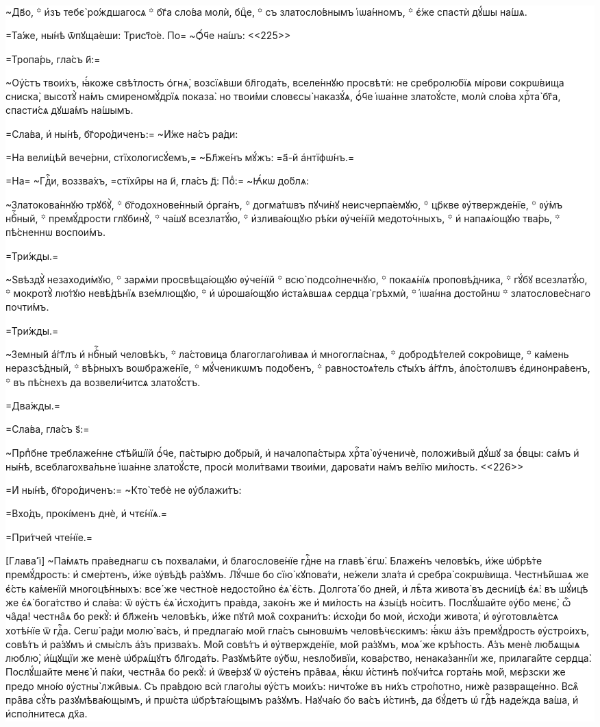 ~Дв҃о, ꙳ и҆зъ тебє̀ ро́ждшагосѧ ꙳ бг҃а сло́ва молѝ, бцⷣе, ꙳ съ златосло́внымъ
і҆ѡа́нномъ, ꙳ є҆́же спастѝ дꙋ́шы на́шѧ.

=Та́же, ны́нѣ ѿпꙋща́еши: Трист҃о́е. По= ~Ѻ҆́ч҃е на́шъ: <<225>>

=Тропа́рь, гла́съ и҃:=

~Оу҆́стъ твои́хъ, ꙗ҆́коже свѣ́тлость ѻ҆гнѧ̀, возсїѧ́вши бл҃года́ть, вселе́ннꙋю
просвѣтѝ: не сребролю́бїѧ мі́рови сокрѡ́вища сниска̀, высотꙋ̀ на́мъ
смиреномꙋ́дрїѧ показа̀. но твои́ми словєсы̀ наказꙋ́ѧ, ѻ҆́ч҃е і҆ѡа́нне
златоꙋ́сте, молѝ сло́ва хрⷭ҇та̀ бг҃а, спасти́сѧ дꙋша́мъ на́шымъ.

=Сла́ва, и҆ ны́нѣ, бг҃оро́диченъ:= ~И҆́же на́съ ра́ди:

=На вели́цѣй вече́рни, стїхологисꙋ́емъ,= ~Бл҃же́нъ мꙋ́жъ: =а҃-й а҆нтїфѡ́нъ.=

=На= ~Гдⷭ҇и, воззва́хъ, =стїхи̑ры на и҃, гла́съ д҃: Поⷣ:= ~Ꙗ҆́кѡ до́блѧ:

~Златокова́ннꙋю трꙋбꙋ̀, ꙳ бг҃одохнове́нный ѻ҆рга́нъ, ꙳ догма́тѡвъ пꙋчи́нꙋ
неисчерпа́емꙋю, ꙳ цр҃кве ᲂу҆твержде́нїе, ꙳ ᲂу҆́мъ нбⷭ҇ный, ꙳ премꙋ́дрости
глꙋбинꙋ̀, ꙳ ча́шꙋ всезлатꙋ́ю, ꙳ и҆злива́ющꙋю рѣ́ки ᲂу҆че́нїй медото́чныхъ, ꙳ и҆
напаѧ́ющꙋю тва́рь, ꙳ пѣ́сненнѡ воспои́мъ.

=Три́жды.=

~Ѕвѣздꙋ̀ незаходи́мꙋю, ꙳ зарѧ́ми просвѣща́ющꙋю ᲂу҆че́нїй ꙳ всю̀ подсо́лнечнꙋю,
꙳ покаѧ́нїѧ проповѣ́дника, ꙳ гꙋ́бꙋ всезлатꙋ́ю, ꙳ мокротꙋ̀ лю́тꙋю невѣ́дѣнїѧ
взе́млющꙋю, ꙳ и҆ ѡ҆роша́ющꙋю и҆ста́ѧвшаѧ сердца̀ грѣхмѝ, ꙳ і҆ѡа́нна досто́йнѡ ꙳
златослове́снаго почти́мъ.

=Три́жды.=

~Земны́й а҆́гг҃лъ и҆ нбⷭ҇ный человѣ́къ, ꙳ ла́стовица благоглаго́ливаѧ и҆
многогла́снаѧ, ꙳ добродѣ́телей сокро́вище, ꙳ ка́мень неразсѣ́дный, ꙳ вѣ́рныхъ
воѡбраже́нїе, ꙳ мꙋ́ченикѡмъ подо́бенъ, ꙳ равностоѧ́тель ст҃ы́хъ а҆́гг҃лъ,
а҆по́столѡвъ є҆динонра́венъ, ꙳ въ пѣ́снехъ да возвели́читсѧ златоꙋ́стъ.

=Два́жды.=

=Сла́ва, гла́съ ѕ҃:=

~Прпⷣбне треблаже́нне ст҃ѣ́йшїй ѻ҆́ч҃е, па́стырю до́брый, и҆ началопа́стырѧ
хрⷭ҇та̀ ᲂу҆ченичѐ, положи́вый дꙋ́шꙋ за ѻ҆́вцы: са́мъ и҆ ны́нѣ, всеблагохва́льне
і҆ѡа́нне златоꙋ́сте, просѝ моли́твами твои́ми, дарова́ти на́мъ ве́лїю ми́лость.
<<226>>

=И҆ ны́нѣ, бг҃оро́диченъ:= ~Кто̀ тебѐ не ᲂу҆блажи́тъ:

=Вхо́дъ, прокі́менъ днѐ, и҆ чтє́нїѧ.=

=При́тчей чте́нїе.=

[Глава̀ і҃] ~Па́мѧть пра́веднагѡ съ похвала́ми, и҆ благослове́нїе гдⷭ҇не на
главѣ̀ є҆гѡ̀. Блаже́нъ человѣ́къ, и҆́же ѡ҆брѣ́те премꙋ́дрость: и҆ сме́ртенъ,
и҆́же ᲂу҆вѣ́дѣ ра́зꙋмъ. Лꙋ́чше бо сїю̀ кꙋпова́ти, не́жели зла́та и҆ сребра̀
сокрѡ́вища. Честнѣ́йшаѧ же є҆́сть ка́менїй многоцѣ́нныхъ: все́ же честно́е
недосто́йно є҆ѧ̀ є҆́сть. Долгота́ бо дне́й, и҆ лѣ̑та живота̀ въ десни́цѣ є҆ѧ̀:
въ шꙋ́ицѣ же є҆ѧ̀ бога́тство и҆ сла́ва: ѿ ᲂу҆́стъ є҆ѧ̀ и҆схо́дитъ пра́вда,
зако́нъ же и҆ ми́лость на ѧ҆зы́цѣ но́ситъ. Послꙋ́шайте ᲂу҆̀бо менє̀, ѽ ча̑да!
честна̑ѧ бо рекꙋ̀: и҆ бл҃же́нъ человѣ́къ, и҆́же пꙋти̑ моѧ̑ сохрани́тъ: и҆схо́ди
бо моѝ, и҆схо́ди живота̀, и҆ ᲂу҆готовлѧ́етсѧ хотѣ́нїе ѿ гдⷭ҇а. Сегѡ̀ ра́ди молю̀
ва́съ, и҆ предлага́ю мо́й гла́съ сыновѡ́мъ человѣ́чєскимъ: ꙗ҆́кѡ а҆́зъ
премꙋ́дрость ᲂу҆стро́ихъ, совѣ́тъ и҆ ра́зꙋмъ и҆ смы́слъ а҆́зъ призва́хъ. Мо́й
совѣ́тъ и҆ ᲂу҆твержде́нїе, мо́й ра́зꙋмъ, моѧ́ же крѣ́пость. А҆́зъ менѐ лю́бѧщыѧ
люблю̀, и҆́щꙋщїи же менѐ ѡ҆брѧ́щꙋтъ бл҃года́ть. Разꙋмѣ́йте ᲂу҆́бѡ, неѕло́бивїи,
кова́рство, ненака́заннїи же, прилага́йте сердца̀. Послꙋ́шайте менє̀ и҆ па́ки,
честна̑ѧ бо рекꙋ̀: и҆ ѿве́рзꙋ ѿ ᲂу҆сте́нъ пра̑ваѧ, ꙗ҆́кѡ и҆́стинѣ поꙋчи́тсѧ
горта́нь мо́й, мє́рзски же предо мно́ю ᲂу҆стны̀ лжи̑выѧ. Съ пра́вдою всѝ
глаго́лы ᲂу҆́стъ мои́хъ: ничто́же въ ни́хъ стро́потно, нижѐ развраще́нно. Всѧ̑
пра̑ва сꙋ́ть разꙋмѣва́ющымъ, и҆ прѡ́ста ѡ҆брѣта́ющымъ ра́зꙋмъ. Наꙋча́ю бо ва́съ
и҆́стинѣ, да бꙋ́детъ ѡ҆ гдⷭ҇ѣ наде́жда ва́ша, и҆ и҆спо́лнитесѧ дх҃а.
